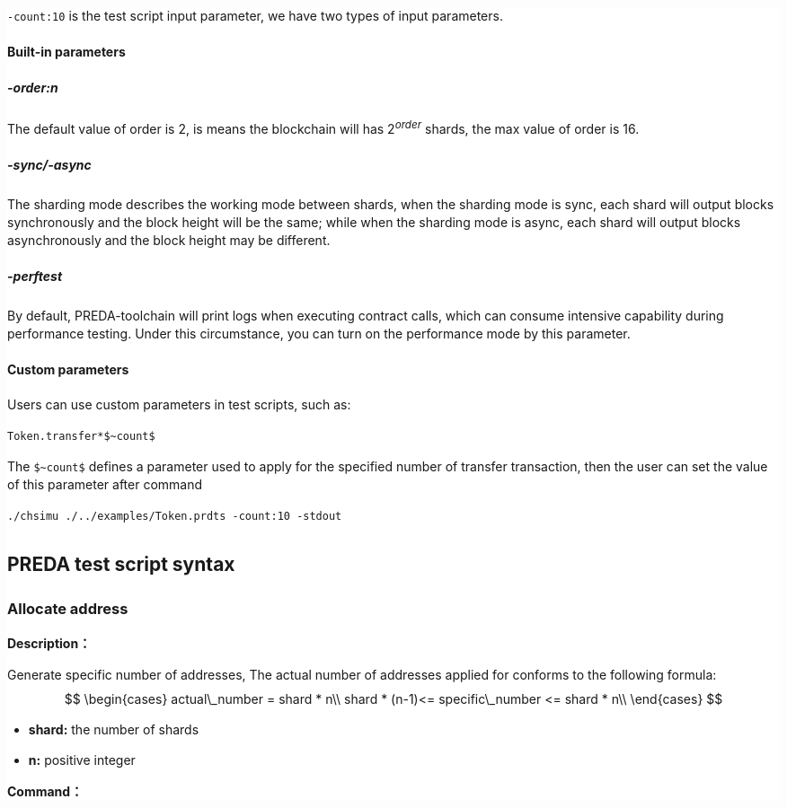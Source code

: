 
`-count:10` is the test script input parameter, we have two types of input parameters.

#### Built-in parameters

##### -order:n

The default value of order is 2, is means the blockchain will has  $2^{order}$ shards, the max value of order is 16.

##### -sync/-async

The sharding mode describes the working mode between shards, when the sharding mode is sync, each shard will output blocks synchronously and the block height will be the same; while when the sharding mode is async, each shard will output blocks asynchronously and the block height may be different. 

##### -perftest

By default, PREDA-toolchain will print logs when executing contract calls, which can consume intensive capability during performance testing. Under this circumstance, you can turn on the performance mode by this parameter.

#### Custom parameters

Users can use custom parameters in test scripts, such as:

```
Token.transfer*$~count$
```

The `$~count$` defines a parameter used to apply for the specified number of transfer transaction, then the user can set the value of this parameter after command

```
./chsimu ./../examples/Token.prdts -count:10 -stdout
```

## PREDA test script syntax

### Allocate address

**Description：**

Generate specific number of addresses, The actual number of addresses applied for conforms to the following formula:
$$
\begin{cases} 
actual\_number = shard * n\\ 
shard * (n-1)<= specific\_number <= shard * n\\ 
\end{cases}
$$

- **shard:** the number of shards

- **n:** positive integer

**Command：**
